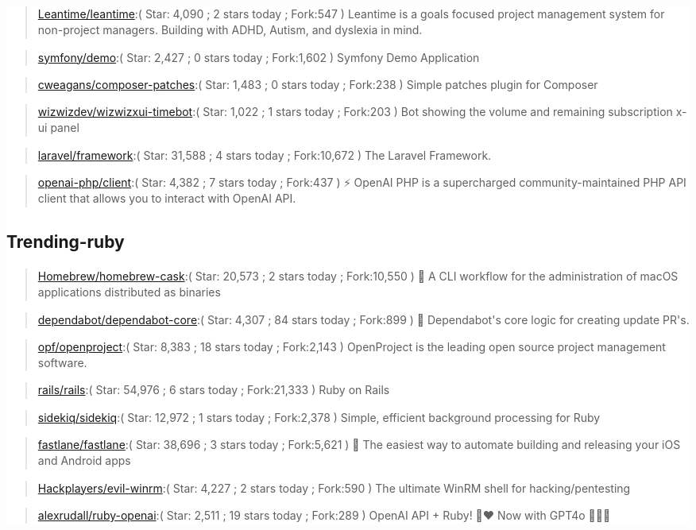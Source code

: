 > [Leantime/leantime](https://github.com/Leantime/leantime):( Star: 4,090 ; 2 stars today ; Fork:547 ) 
 > Leantime is a goals focused project management system for non-project managers. Building with ADHD, Autism, and dyslexia in mind.

> [symfony/demo](https://github.com/symfony/demo):( Star: 2,427 ; 0 stars today ; Fork:1,602 ) 
 > Symfony Demo Application

> [cweagans/composer-patches](https://github.com/cweagans/composer-patches):( Star: 1,483 ; 0 stars today ; Fork:238 ) 
 > Simple patches plugin for Composer

> [wizwizdev/wizwizxui-timebot](https://github.com/wizwizdev/wizwizxui-timebot):( Star: 1,022 ; 1 stars today ; Fork:203 ) 
 > Bot showing the volume and remaining subscription x-ui panel

> [laravel/framework](https://github.com/laravel/framework):( Star: 31,588 ; 4 stars today ; Fork:10,672 ) 
 > The Laravel Framework.

> [openai-php/client](https://github.com/openai-php/client):( Star: 4,382 ; 7 stars today ; Fork:437 ) 
 > ⚡️ OpenAI PHP is a supercharged community-maintained PHP API client that allows you to interact with OpenAI API.

## Trending-ruby
> [Homebrew/homebrew-cask](https://github.com/Homebrew/homebrew-cask):( Star: 20,573 ; 2 stars today ; Fork:10,550 ) 
 > 🍻 A CLI workflow for the administration of macOS applications distributed as binaries

> [dependabot/dependabot-core](https://github.com/dependabot/dependabot-core):( Star: 4,307 ; 84 stars today ; Fork:899 ) 
 > 🤖 Dependabot's core logic for creating update PR's.

> [opf/openproject](https://github.com/opf/openproject):( Star: 8,383 ; 18 stars today ; Fork:2,143 ) 
 > OpenProject is the leading open source project management software.

> [rails/rails](https://github.com/rails/rails):( Star: 54,976 ; 6 stars today ; Fork:21,333 ) 
 > Ruby on Rails

> [sidekiq/sidekiq](https://github.com/sidekiq/sidekiq):( Star: 12,972 ; 1 stars today ; Fork:2,378 ) 
 > Simple, efficient background processing for Ruby

> [fastlane/fastlane](https://github.com/fastlane/fastlane):( Star: 38,696 ; 3 stars today ; Fork:5,621 ) 
 > 🚀 The easiest way to automate building and releasing your iOS and Android apps

> [Hackplayers/evil-winrm](https://github.com/Hackplayers/evil-winrm):( Star: 4,227 ; 2 stars today ; Fork:590 ) 
 > The ultimate WinRM shell for hacking/pentesting

> [alexrudall/ruby-openai](https://github.com/alexrudall/ruby-openai):( Star: 2,511 ; 19 stars today ; Fork:289 ) 
 > OpenAI API + Ruby! 🤖❤️ Now with GPT4o 🚀🚀🚀
